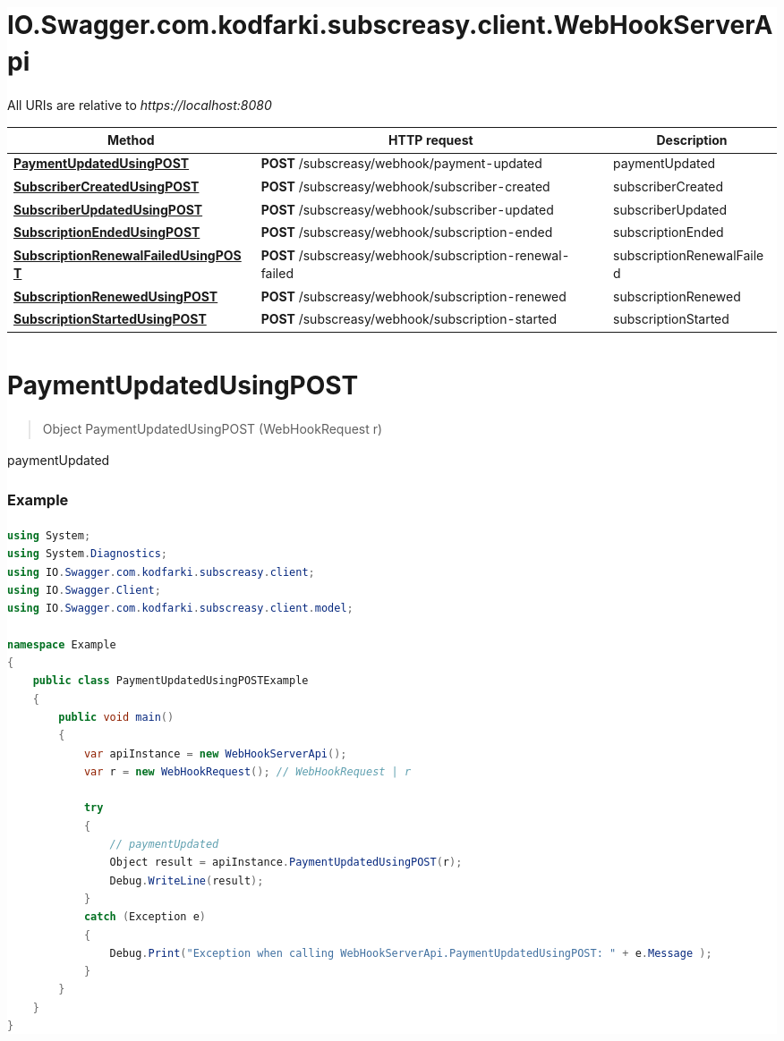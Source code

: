 # IO.Swagger.com.kodfarki.subscreasy.client.WebHookServerApi

All URIs are relative to *https://localhost:8080*

Method | HTTP request | Description
------------- | ------------- | -------------
[**PaymentUpdatedUsingPOST**](WebHookServerApi.md#paymentupdatedusingpost) | **POST** /subscreasy/webhook/payment-updated | paymentUpdated
[**SubscriberCreatedUsingPOST**](WebHookServerApi.md#subscribercreatedusingpost) | **POST** /subscreasy/webhook/subscriber-created | subscriberCreated
[**SubscriberUpdatedUsingPOST**](WebHookServerApi.md#subscriberupdatedusingpost) | **POST** /subscreasy/webhook/subscriber-updated | subscriberUpdated
[**SubscriptionEndedUsingPOST**](WebHookServerApi.md#subscriptionendedusingpost) | **POST** /subscreasy/webhook/subscription-ended | subscriptionEnded
[**SubscriptionRenewalFailedUsingPOST**](WebHookServerApi.md#subscriptionrenewalfailedusingpost) | **POST** /subscreasy/webhook/subscription-renewal-failed | subscriptionRenewalFailed
[**SubscriptionRenewedUsingPOST**](WebHookServerApi.md#subscriptionrenewedusingpost) | **POST** /subscreasy/webhook/subscription-renewed | subscriptionRenewed
[**SubscriptionStartedUsingPOST**](WebHookServerApi.md#subscriptionstartedusingpost) | **POST** /subscreasy/webhook/subscription-started | subscriptionStarted


<a name="paymentupdatedusingpost"></a>
# **PaymentUpdatedUsingPOST**
> Object PaymentUpdatedUsingPOST (WebHookRequest r)

paymentUpdated

### Example
```csharp
using System;
using System.Diagnostics;
using IO.Swagger.com.kodfarki.subscreasy.client;
using IO.Swagger.Client;
using IO.Swagger.com.kodfarki.subscreasy.client.model;

namespace Example
{
    public class PaymentUpdatedUsingPOSTExample
    {
        public void main()
        {
            var apiInstance = new WebHookServerApi();
            var r = new WebHookRequest(); // WebHookRequest | r

            try
            {
                // paymentUpdated
                Object result = apiInstance.PaymentUpdatedUsingPOST(r);
                Debug.WriteLine(result);
            }
            catch (Exception e)
            {
                Debug.Print("Exception when calling WebHookServerApi.PaymentUpdatedUsingPOST: " + e.Message );
            }
        }
    }
}
```
